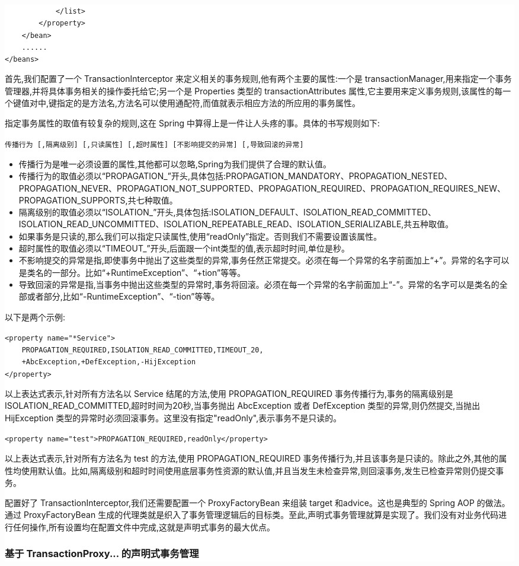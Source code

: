```
            </list>
        </property>
    </bean>
    ......
</beans>
```

首先,我们配置了一个 TransactionInterceptor 来定义相关的事务规则,他有两个主要的属性:一个是 transactionManager,用来指定一个事务管理器,并将具体事务相关的操作委托给它;另一个是 Properties 类型的 transactionAttributes 属性,它主要用来定义事务规则,该属性的每一个键值对中,键指定的是方法名,方法名可以使用通配符,而值就表示相应方法的所应用的事务属性。

指定事务属性的取值有较复杂的规则,这在 Spring 中算得上是一件让人头疼的事。具体的书写规则如下:

```
传播行为 [,隔离级别] [,只读属性] [,超时属性] [不影响提交的异常] [,导致回滚的异常]
```

*   传播行为是唯一必须设置的属性,其他都可以忽略,Spring为我们提供了合理的默认值。
*   传播行为的取值必须以“PROPAGATION_”开头,具体包括:PROPAGATION\_MANDATORY、PROPAGATION\_NESTED、PROPAGATION\_NEVER、PROPAGATION\_NOT\_SUPPORTED、PROPAGATION\_REQUIRED、PROPAGATION\_REQUIRES\_NEW、PROPAGATION_SUPPORTS,共七种取值。
*   隔离级别的取值必须以“ISOLATION_”开头,具体包括:ISOLATION\_DEFAULT、ISOLATION\_READ\_COMMITTED、ISOLATION\_READ\_UNCOMMITTED、ISOLATION\_REPEATABLE\_READ、ISOLATION\_SERIALIZABLE,共五种取值。
*   如果事务是只读的,那么我们可以指定只读属性,使用“readOnly”指定。否则我们不需要设置该属性。
*   超时属性的取值必须以“TIMEOUT_”开头,后面跟一个int类型的值,表示超时时间,单位是秒。
*   不影响提交的异常是指,即使事务中抛出了这些类型的异常,事务任然正常提交。必须在每一个异常的名字前面加上“+”。异常的名字可以是类名的一部分。比如“+RuntimeException”、“+tion”等等。
*   导致回滚的异常是指,当事务中抛出这些类型的异常时,事务将回滚。必须在每一个异常的名字前面加上“-”。异常的名字可以是类名的全部或者部分,比如“-RuntimeException”、“-tion”等等。

以下是两个示例:

```
<property name="*Service">
    PROPAGATION_REQUIRED,ISOLATION_READ_COMMITTED,TIMEOUT_20,
    +AbcException,+DefException,-HijException
</property>
```

以上表达式表示,针对所有方法名以 Service 结尾的方法,使用 PROPAGATION\_REQUIRED 事务传播行为,事务的隔离级别是 ISOLATION\_READ_COMMITTED,超时时间为20秒,当事务抛出 AbcException 或者 DefException 类型的异常,则仍然提交,当抛出 HijException 类型的异常时必须回滚事务。这里没有指定"readOnly",表示事务不是只读的。

```
<property name="test">PROPAGATION_REQUIRED,readOnly</property>
```

以上表达式表示,针对所有方法名为 test 的方法,使用 PROPAGATION_REQUIRED 事务传播行为,并且该事务是只读的。除此之外,其他的属性均使用默认值。比如,隔离级别和超时时间使用底层事务性资源的默认值,并且当发生未检查异常,则回滚事务,发生已检查异常则仍提交事务。

配置好了 TransactionInterceptor,我们还需要配置一个 ProxyFactoryBean 来组装 target 和advice。这也是典型的 Spring AOP 的做法。通过 ProxyFactoryBean 生成的代理类就是织入了事务管理逻辑后的目标类。至此,声明式事务管理就算是实现了。我们没有对业务代码进行任何操作,所有设置均在配置文件中完成,这就是声明式事务的最大优点。

### 基于 TransactionProxy... 的声明式事务管理

